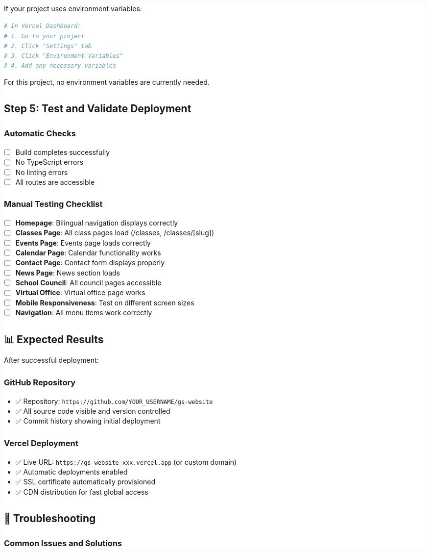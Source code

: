 If your project uses environment variables:

```bash
# In Vercel Dashboard:
# 1. Go to your project
# 2. Click "Settings" tab
# 3. Click "Environment Variables"
# 4. Add any necessary variables
```

For this project, no environment variables are currently needed.

## Step 5: Test and Validate Deployment

### Automatic Checks
- [ ] Build completes successfully
- [ ] No TypeScript errors
- [ ] No linting errors
- [ ] All routes are accessible

### Manual Testing Checklist
- [ ] **Homepage**: Bilingual navigation displays correctly
- [ ] **Classes Page**: All class pages load (/classes, /classes/[slug])
- [ ] **Events Page**: Events page loads correctly
- [ ] **Calendar Page**: Calendar functionality works
- [ ] **Contact Page**: Contact form displays properly
- [ ] **News Page**: News section loads
- [ ] **School Council**: All council pages accessible
- [ ] **Virtual Office**: Virtual office page works
- [ ] **Mobile Responsiveness**: Test on different screen sizes
- [ ] **Navigation**: All menu items work correctly

## 📊 Expected Results

After successful deployment:

### GitHub Repository
- ✅ Repository: `https://github.com/YOUR_USERNAME/gs-website`
- ✅ All source code visible and version controlled
- ✅ Commit history showing initial deployment

### Vercel Deployment
- ✅ Live URL: `https://gs-website-xxx.vercel.app` (or custom domain)
- ✅ Automatic deployments enabled
- ✅ SSL certificate automatically provisioned
- ✅ CDN distribution for fast global access

## 🔧 Troubleshooting

### Common Issues and Solutions
